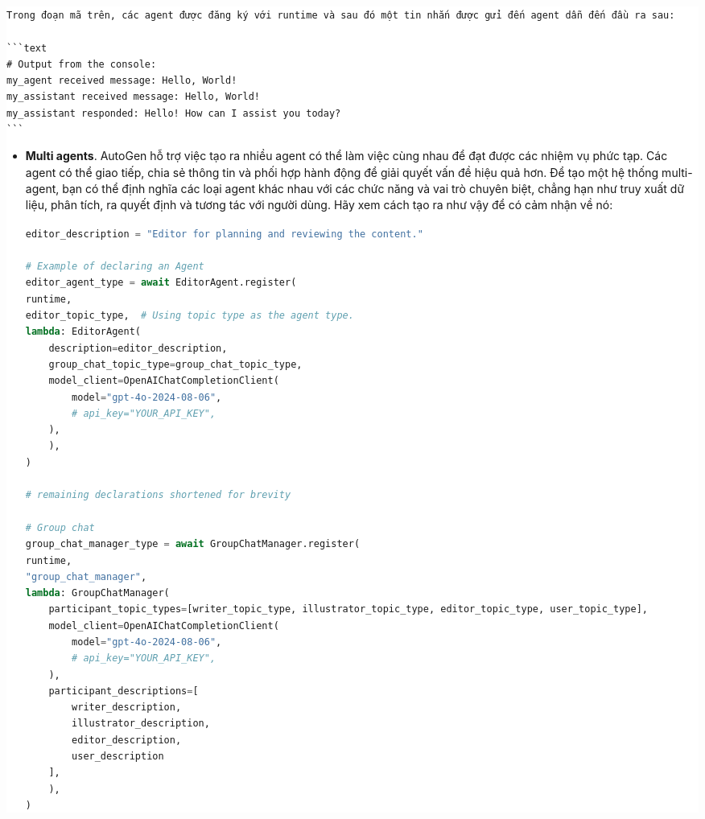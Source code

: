     Trong đoạn mã trên, các agent được đăng ký với runtime và sau đó một tin nhắn được gửi đến agent dẫn đến đầu ra sau:

    ```text
    # Output from the console:
    my_agent received message: Hello, World!
    my_assistant received message: Hello, World!
    my_assistant responded: Hello! How can I assist you today?
    ```

- **Multi agents**. AutoGen hỗ trợ việc tạo ra nhiều agent có thể làm việc cùng nhau để đạt được các nhiệm vụ phức tạp. Các agent có thể giao tiếp, chia sẻ thông tin và phối hợp hành động để giải quyết vấn đề hiệu quả hơn. Để tạo một hệ thống multi-agent, bạn có thể định nghĩa các loại agent khác nhau với các chức năng và vai trò chuyên biệt, chẳng hạn như truy xuất dữ liệu, phân tích, ra quyết định và tương tác với người dùng. Hãy xem cách tạo ra như vậy để có cảm nhận về nó:

    ```python
    editor_description = "Editor for planning and reviewing the content."

    # Example of declaring an Agent
    editor_agent_type = await EditorAgent.register(
    runtime,
    editor_topic_type,  # Using topic type as the agent type.
    lambda: EditorAgent(
        description=editor_description,
        group_chat_topic_type=group_chat_topic_type,
        model_client=OpenAIChatCompletionClient(
            model="gpt-4o-2024-08-06",
            # api_key="YOUR_API_KEY",
        ),
        ),
    )

    # remaining declarations shortened for brevity

    # Group chat
    group_chat_manager_type = await GroupChatManager.register(
    runtime,
    "group_chat_manager",
    lambda: GroupChatManager(
        participant_topic_types=[writer_topic_type, illustrator_topic_type, editor_topic_type, user_topic_type],
        model_client=OpenAIChatCompletionClient(
            model="gpt-4o-2024-08-06",
            # api_key="YOUR_API_KEY",
        ),
        participant_descriptions=[
            writer_description, 
            illustrator_description, 
            editor_description, 
            user_description
        ],
        ),
    )
    ```
